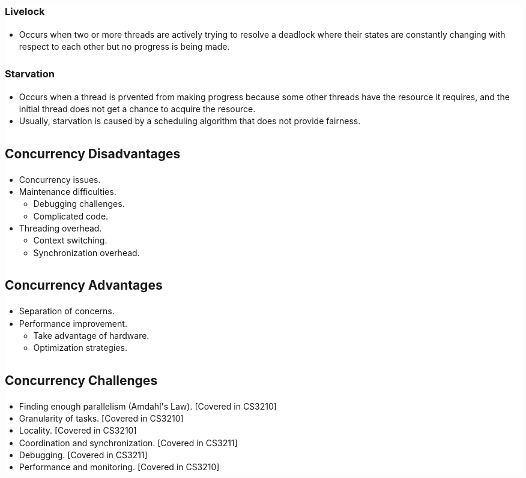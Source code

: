 ### Livelock
- Occurs when two or more threads are actively trying to resolve a deadlock where their states are constantly changing with respect to each other but no progress is being made.

### Starvation
- Occurs when a thread is prvented from making progress because some other threads have the resource it requires, and the initial thread does not get a chance to acquire the resource.
- Usually, starvation is caused by a scheduling algorithm that does not provide fairness.

## Concurrency Disadvantages
- Concurrency issues.
- Maintenance difficulties.
    - Debugging challenges.
    - Complicated code.
- Threading overhead.
    - Context switching.
    - Synchronization overhead.

## Concurrency Advantages
- Separation of concerns.
- Performance improvement.
    - Take advantage of hardware.
    - Optimization strategies.

## Concurrency Challenges
- Finding enough parallelism (Amdahl's Law). [Covered in CS3210]
- Granularity of tasks. [Covered in CS3210]
- Locality. [Covered in CS3210]
- Coordination and synchronization. [Covered in CS3211]
- Debugging. [Covered in CS3211]
- Performance and monitoring. [Covered in CS3210]
